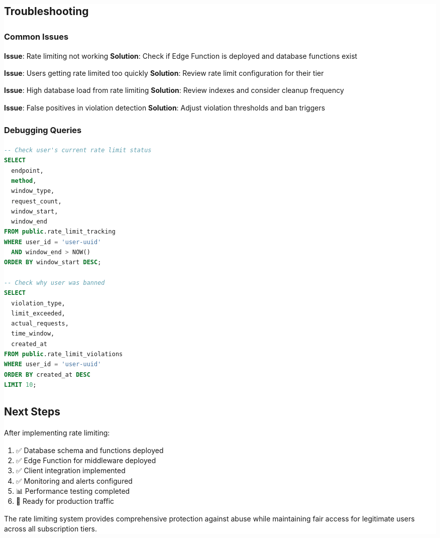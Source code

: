 ## Troubleshooting

### Common Issues

**Issue**: Rate limiting not working
**Solution**: Check if Edge Function is deployed and database functions exist

**Issue**: Users getting rate limited too quickly
**Solution**: Review rate limit configuration for their tier

**Issue**: High database load from rate limiting
**Solution**: Review indexes and consider cleanup frequency

**Issue**: False positives in violation detection
**Solution**: Adjust violation thresholds and ban triggers

### Debugging Queries

```sql
-- Check user's current rate limit status
SELECT 
  endpoint,
  method,
  window_type,
  request_count,
  window_start,
  window_end
FROM public.rate_limit_tracking
WHERE user_id = 'user-uuid'
  AND window_end > NOW()
ORDER BY window_start DESC;

-- Check why user was banned
SELECT 
  violation_type,
  limit_exceeded,
  actual_requests,
  time_window,
  created_at
FROM public.rate_limit_violations
WHERE user_id = 'user-uuid'
ORDER BY created_at DESC
LIMIT 10;
```

## Next Steps

After implementing rate limiting:

1. ✅ Database schema and functions deployed
2. ✅ Edge Function for middleware deployed  
3. ✅ Client integration implemented
4. ✅ Monitoring and alerts configured
5. 📊 Performance testing completed
6. 🚀 Ready for production traffic

The rate limiting system provides comprehensive protection against abuse while maintaining fair access for legitimate users across all subscription tiers.